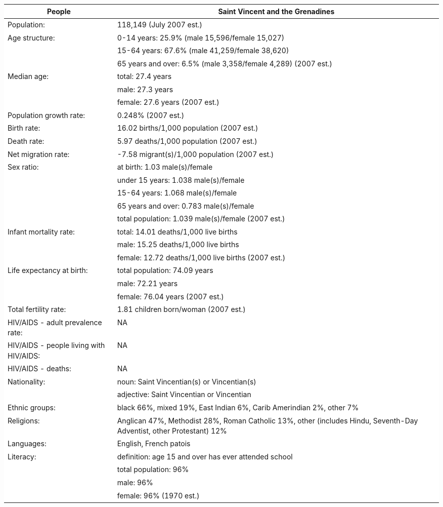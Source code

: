 | People | Saint Vincent and the Grenadines |
| --- | --- |
| Population: | 118,149 (July 2007 est.) |
| Age structure: | 0-14 years: 25.9% (male 15,596/female 15,027) |
| | 15-64 years: 67.6% (male 41,259/female 38,620) |
| | 65 years and over: 6.5% (male 3,358/female 4,289) (2007 est.) |
| Median age: | total: 27.4 years |
| | male: 27.3 years |
| | female: 27.6 years (2007 est.) |
| Population growth rate: | 0.248% (2007 est.) |
| Birth rate: | 16.02 births/1,000 population (2007 est.) |
| Death rate: | 5.97 deaths/1,000 population (2007 est.) |
| Net migration rate: | -7.58 migrant(s)/1,000 population (2007 est.) |
| Sex ratio: | at birth: 1.03 male(s)/female |
| | under 15 years: 1.038 male(s)/female |
| | 15-64 years: 1.068 male(s)/female |
| | 65 years and over: 0.783 male(s)/female |
| | total population: 1.039 male(s)/female (2007 est.) |
| Infant mortality rate: | total: 14.01 deaths/1,000 live births |
| | male: 15.25 deaths/1,000 live births |
| | female: 12.72 deaths/1,000 live births (2007 est.) |
| Life expectancy at birth: | total population: 74.09 years |
| | male: 72.21 years |
| | female: 76.04 years (2007 est.) |
| Total fertility rate: | 1.81 children born/woman (2007 est.) |
| HIV/AIDS - adult prevalence rate: | NA |
| HIV/AIDS - people living with HIV/AIDS: | NA |
| HIV/AIDS - deaths: | NA |
| Nationality: | noun: Saint Vincentian(s) or Vincentian(s) |
| | adjective: Saint Vincentian or Vincentian |
| Ethnic groups: | black 66%, mixed 19%, East Indian 6%, Carib Amerindian 2%, other 7% |
| Religions: | Anglican 47%, Methodist 28%, Roman Catholic 13%, other (includes Hindu, Seventh-Day Adventist, other Protestant) 12% |
| Languages: | English, French patois |
| Literacy: | definition: age 15 and over has ever attended school |
| | total population: 96% |
| | male: 96% |
| | female: 96% (1970 est.) |
